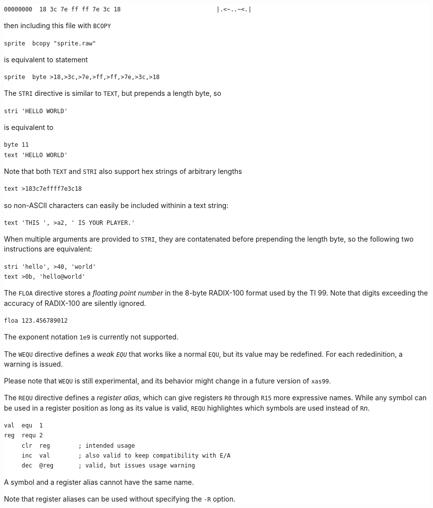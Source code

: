     00000000  18 3c 7e ff ff 7e 3c 18                           |.<~..~<.|

then including this file with `BCOPY`

    sprite  bcopy "sprite.raw"

is equivalent to statement

    sprite  byte >18,>3c,>7e,>ff,>ff,>7e,>3c,>18

The `STRI` directive is similar to `TEXT`, but prepends a length byte, so

    stri 'HELLO WORLD'

is equivalent to

    byte 11
    text 'HELLO WORLD'

Note that both `TEXT` and `STRI` also support hex strings of arbitrary lengths

    text >183c7effff7e3c18

so non-ASCII characters can easily be included withinin a text string:

    text 'THIS ', >a2, ' IS YOUR PLAYER.'

When multiple arguments are provided to `STRI`, they are contatenated before 
prepending the length byte, so the following two instructions are equivalent:

    stri 'hello', >40, 'world'
    text >0b, 'hello@world'

The `FLOA` directive stores a _floating point number_ in the 8-byte RADIX-100
format used by the TI 99.  Note that digits exceeding the accuracy of RADIX-100
are silently ignored.

    floa 123.456789012

The exponent notation `1e9` is currently not supported.

The `WEQU` directive defines a _weak `EQU`_ that works like a normal `EQU`, but
its value may be redefined.  For each rededinition, a warning is issued.

Please note that `WEQU` is still experimental, and its behavior might change in
a future version of `xas99`.

The `REQU` directive defines a _register alias_, which can give registers `R0`
through `R15` more expressive names.  While any symbol can be used in a register
position as long as its value is valid, `REQU` highlightes which symbols are
used instead of `R`_n_.

    val  equ  1
    reg  requ 2
         clr  reg        ; intended usage
         inc  val        ; also valid to keep compatibility with E/A
         dec  @reg       ; valid, but issues usage warning

A symbol and a register alias cannot have the same name.

Note that register aliases can be used without specifying the `-R` option.

